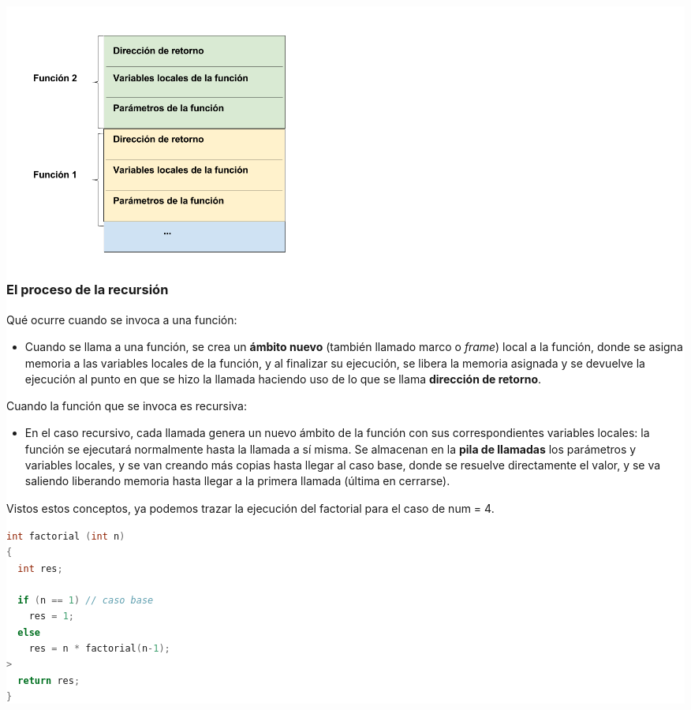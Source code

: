 <img src="imagenes/stack.png" width="500px"/>

### El proceso de la recursión

Qué ocurre cuando se invoca a una función:

- Cuando se llama a una función, se crea un **ámbito nuevo** (también llamado marco o *frame*) local a la función, donde se asigna memoria a las variables locales de la función, y al finalizar
su ejecución, se libera la memoria asignada y se
devuelve la ejecución al punto en que se hizo la llamada haciendo uso de lo que se llama **dirección de retorno**.

Cuando la función que se invoca es recursiva:

- En el caso recursivo, cada llamada genera un nuevo ámbito de la función con sus correspondientes variables locales: la función se ejecutará normalmente hasta la llamada a sí misma. Se almacenan en la **pila de llamadas** los parámetros y variables locales, y se van creando más copias hasta llegar al caso base, donde se resuelve directamente el valor, y se va saliendo liberando memoria hasta llegar a la primera llamada (última en cerrarse).

Vistos estos conceptos, ya podemos trazar la ejecución del factorial para el caso de num = 4.

~~~c
int factorial (int n)
{
  int res;

  if (n == 1) // caso base
    res = 1;
  else
    res = n * factorial(n-1);
>
  return res;
}
~~~
